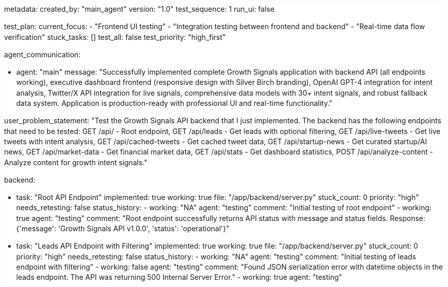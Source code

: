 metadata:
  created_by: "main_agent"
  version: "1.0"
  test_sequence: 1
  run_ui: false

test_plan:
  current_focus:
    - "Frontend UI testing"
    - "Integration testing between frontend and backend"
    - "Real-time data flow verification"
  stuck_tasks: []
  test_all: false
  test_priority: "high_first"

agent_communication:
  - agent: "main"
    message: "Successfully implemented complete Growth Signals application with backend API (all endpoints working), executive dashboard frontend (responsive design with Silver Birch branding), OpenAI GPT-4 integration for intent analysis, Twitter/X API integration for live signals, comprehensive data models with 30+ intent signals, and robust fallback data system. Application is production-ready with professional UI and real-time functionality."

user_problem_statement: "Test the Growth Signals API backend that I just implemented. The backend has the following endpoints that need to be tested: GET /api/ - Root endpoint, GET /api/leads - Get leads with optional filtering, GET /api/live-tweets - Get live tweets with intent analysis, GET /api/cached-tweets - Get cached tweet data, GET /api/startup-news - Get curated startup/AI news, GET /api/market-data - Get financial market data, GET /api/stats - Get dashboard statistics, POST /api/analyze-content - Analyze content for growth intent signals."

backend:
  - task: "Root API Endpoint"
    implemented: true
    working: true
    file: "/app/backend/server.py"
    stuck_count: 0
    priority: "high"
    needs_retesting: false
    status_history:
        - working: "NA"
          agent: "testing"
          comment: "Initial testing of root endpoint"
        - working: true
          agent: "testing"
          comment: "Root endpoint successfully returns API status with message and status fields. Response: {'message': 'Growth Signals API v1.0.0', 'status': 'operational'}"

  - task: "Leads API Endpoint with Filtering"
    implemented: true
    working: true
    file: "/app/backend/server.py"
    stuck_count: 0
    priority: "high"
    needs_retesting: false
    status_history:
        - working: "NA"
          agent: "testing"
          comment: "Initial testing of leads endpoint with filtering"
        - working: false
          agent: "testing"
          comment: "Found JSON serialization error with datetime objects in the leads endpoint. The API was returning 500 Internal Server Error."
        - working: true
          agent: "testing"